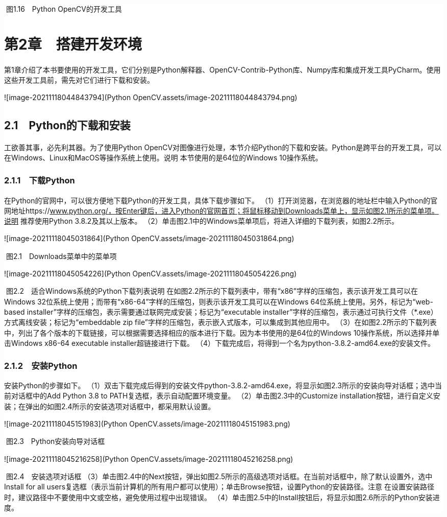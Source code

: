 ​                                                                          图1.16　Python OpenCV的开发工具

# 第2章　搭建开发环境

第1章介绍了本书要使用的开发工具，它们分别是Python解释器、OpenCV-Contrib-Python库、Numpy库和集成开发工具PyCharm。使用这些开发工具前，需先对它们进行下载和安装。

![image-20211118044843794](Python OpenCV.assets/image-20211118044843794.png)

## 2.1　Python的下载和安装

工欲善其事，必先利其器。为了使用Python OpenCV对图像进行处理，本节介绍Python的下载和安装。Python是跨平台的开发工具，可以在Windows、Linux和MacOS等操作系统上使用。说明
本节使用的是64位的Windows 10操作系统。

### 2.1.1　下载Python

在Python的官网中，可以很方便地下载Python的开发工具，具体下载步骤如下。
（1）打开浏览器，在浏览器的地址栏中输入Python的官网地址https://www.python.org/，按Enter键后，进入Python的官网首页；将鼠标移动到Downloads菜单上，显示如图2.1所示的菜单项。说明
推荐使用Python 3.8.2及其以上版本。
（2）单击图2.1中的Windows菜单项后，将进入详细的下载列表，如图2.2所示。

![image-20211118045031864](Python OpenCV.assets/image-20211118045031864.png)

​                                                                              图2.1　Downloads菜单中的菜单项

![image-20211118045054226](Python OpenCV.assets/image-20211118045054226.png)

​                                                                   图2.2　适合Windows系统的Python下载列表说明
在如图2.2所示的下载列表中，带有“x86”字样的压缩包，表示该开发工具可以在Windows 32位系统上使用；而带有“x86-64”字样的压缩包，则表示该开发工具可以在Windows 64位系统上使用。另外，标记为“web-based installer”字样的压缩包，表示需要通过联网完成安装；标记为“executable installer”字样的压缩包，表示通过可执行文件（*.exe）方式离线安装；标记为“embeddable zip file”字样的压缩包，表示嵌入式版本，可以集成到其他应用中。
（3）在如图2.2所示的下载列表中，列出了各个版本的下载链接，可以根据需要选择相应的版本进行下载。因为本书使用的是64位的Windows 10操作系统，所以选择并单击Windows x86-64 executable installer超链接进行下载。
（4）下载完成后，将得到一个名为python-3.8.2-amd64.exe的安装文件。

### 2.1.2　安装Python

安装Python的步骤如下。
（1）双击下载完成后得到的安装文件python-3.8.2-amd64.exe，将显示如图2.3所示的安装向导对话框；选中当前对话框中的Add Python 3.8 to PATH复选框，表示自动配置环境变量。
（2）单击图2.3中的Customize installation按钮，进行自定义安装；在弹出的如图2.4所示的安装选项对话框中，都采用默认设置。

![image-20211118045151983](Python OpenCV.assets/image-20211118045151983.png)

​                                                                               图2.3　Python安装向导对话框

![image-20211118045216258](Python OpenCV.assets/image-20211118045216258.png)

​                                                                                        图2.4　安装选项对话框
（3）单击图2.4中的Next按钮，弹出如图2.5所示的高级选项对话框。在当前对话框中，除了默认设置外，选中Install for all users复选框（表示当前计算机的所有用户都可以使用）；单击Browse按钮，设置Python的安装路径。注意
在设置安装路径时，建议路径中不要使用中文或空格，避免使用过程中出现错误。
（4）单击图2.5中的Install按钮后，将显示如图2.6所示的Python安装进度。
